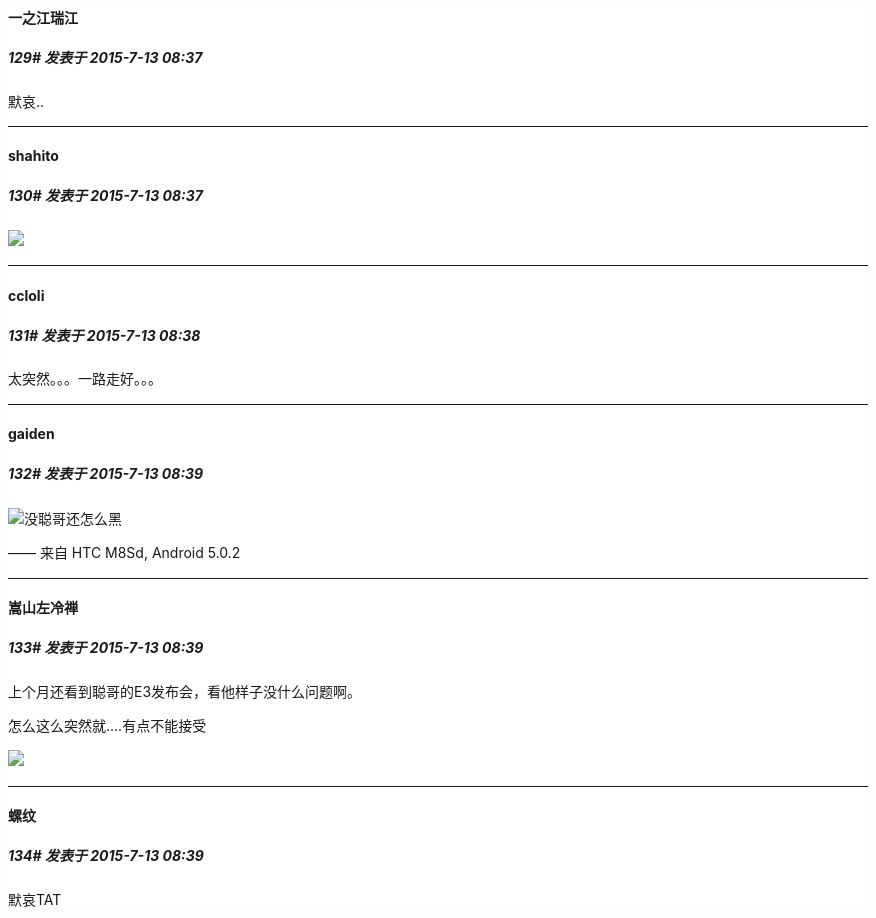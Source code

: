 ####  一之江瑞江  
##### 129#       发表于 2015-7-13 08:37


默哀..


-----

####  shahito  
##### 130#       发表于 2015-7-13 08:37


<img src="https://static.saraba1st.com/image/smiley/face/178.gif" referrerpolicy="no-referrer">


-----

####  ccloli  
##### 131#       发表于 2015-7-13 08:38


太突然。。。一路走好。。。


-----

####  gaiden  
##### 132#       发表于 2015-7-13 08:39


<img src="https://static.saraba1st.com/image/smiley/face/178.gif" referrerpolicy="no-referrer">没聪哥还怎么黑

—— 来自 HTC M8Sd, Android 5.0.2


-----

####  嵩山左冷禅  
##### 133#       发表于 2015-7-13 08:39


上个月还看到聪哥的E3发布会，看他样子没什么问题啊。


怎么这么突然就....有点不能接受

<img src="https://static.saraba1st.com/image/smiley/face/02.gif" referrerpolicy="no-referrer">


-----

####  螺纹  
##### 134#       发表于 2015-7-13 08:39


默哀TAT
